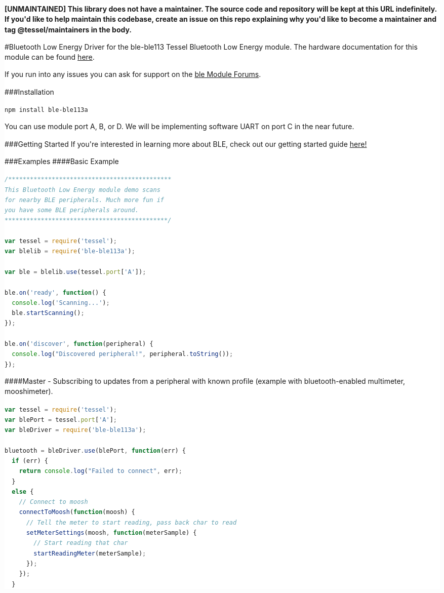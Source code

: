 **[UNMAINTAINED] This library does not have a maintainer. The source code and repository will be kept at this URL indefinitely. If you'd like to help maintain this codebase, create an issue on this repo explaining why you'd like to become a maintainer and tag @tessel/maintainers in the body.**

#Bluetooth Low Energy
Driver for the ble-ble113 Tessel Bluetooth Low Energy module. The hardware documentation for this module can be found [here](https://github.com/tessel/hardware/blob/master/modules-overview.md#ble).

If you run into any issues you can ask for support on the [ble Module Forums](http://forums.tessel.io/category/ble).

###Installation
```sh
npm install ble-ble113a
```
You can use module port A, B, or D. We will be implementing software UART on port C in the near future.

###Getting Started
If you're interested in learning more about BLE, check out our getting started guide [here!](https://github.com/tessel/docs/blob/master/tutorials/ble-getting-started.md)

###Examples
####Basic Example
```js
/*********************************************
This Bluetooth Low Energy module demo scans
for nearby BLE peripherals. Much more fun if
you have some BLE peripherals around.
*********************************************/

var tessel = require('tessel');
var blelib = require('ble-ble113a');

var ble = blelib.use(tessel.port['A']);

ble.on('ready', function() {
  console.log('Scanning...');
  ble.startScanning();
});

ble.on('discover', function(peripheral) {
  console.log("Discovered peripheral!", peripheral.toString());
});
```

####Master - Subscribing to updates from a peripheral with known profile (example with bluetooth-enabled multimeter, mooshimeter).

```js
var tessel = require('tessel');
var blePort = tessel.port['A'];
var bleDriver = require('ble-ble113a');

bluetooth = bleDriver.use(blePort, function(err) {
  if (err) {
    return console.log("Failed to connect", err);
  }
  else {
    // Connect to moosh
    connectToMoosh(function(moosh) {
      // Tell the meter to start reading, pass back char to read
      setMeterSettings(moosh, function(meterSample) {
        // Start reading that char
        startReadingMeter(meterSample);
      });
    });
  }
```